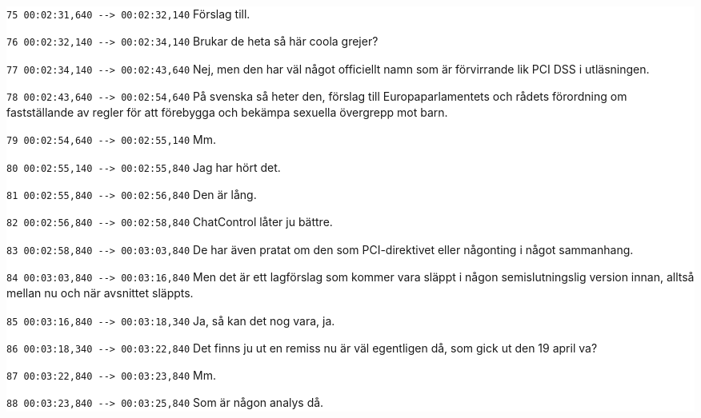 

`75 00:02:31,640 --> 00:02:32,140`
Förslag till.



`76 00:02:32,140 --> 00:02:34,140`
Brukar de heta så här coola grejer?



`77 00:02:34,140 --> 00:02:43,640`
Nej, men den har väl något officiellt namn som är förvirrande lik PCI DSS i utläsningen.



`78 00:02:43,640 --> 00:02:54,640`
På svenska så heter den, förslag till Europaparlamentets och rådets förordning om fastställande av regler för att förebygga och bekämpa sexuella övergrepp mot barn.



`79 00:02:54,640 --> 00:02:55,140`
Mm.



`80 00:02:55,140 --> 00:02:55,840`
Jag har hört det.



`81 00:02:55,840 --> 00:02:56,840`
Den är lång.



`82 00:02:56,840 --> 00:02:58,840`
ChatControl låter ju bättre.



`83 00:02:58,840 --> 00:03:03,840`
De har även pratat om den som PCI-direktivet eller någonting i något sammanhang.



`84 00:03:03,840 --> 00:03:16,840`
Men det är ett lagförslag som kommer vara släppt i någon semislutningslig version innan, alltså mellan nu och när avsnittet släppts.



`85 00:03:16,840 --> 00:03:18,340`
Ja, så kan det nog vara, ja.



`86 00:03:18,340 --> 00:03:22,840`
Det finns ju ut en remiss nu är väl egentligen då, som gick ut den 19 april va?



`87 00:03:22,840 --> 00:03:23,840`
Mm.



`88 00:03:23,840 --> 00:03:25,840`
Som är någon analys då.
